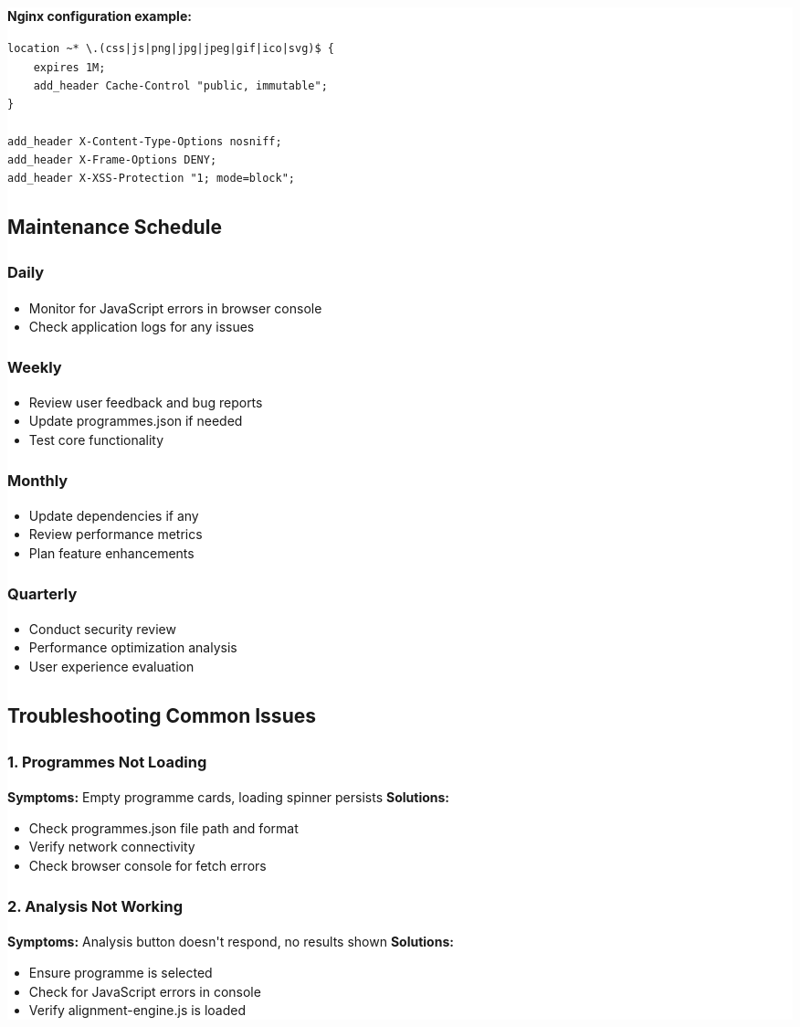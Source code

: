 **Nginx configuration example:**
```nginx
location ~* \.(css|js|png|jpg|jpeg|gif|ico|svg)$ {
    expires 1M;
    add_header Cache-Control "public, immutable";
}

add_header X-Content-Type-Options nosniff;
add_header X-Frame-Options DENY;
add_header X-XSS-Protection "1; mode=block";
```

## Maintenance Schedule

### Daily
- Monitor for JavaScript errors in browser console
- Check application logs for any issues

### Weekly  
- Review user feedback and bug reports
- Update programmes.json if needed
- Test core functionality

### Monthly
- Update dependencies if any
- Review performance metrics
- Plan feature enhancements

### Quarterly
- Conduct security review
- Performance optimization analysis
- User experience evaluation

## Troubleshooting Common Issues

### 1. Programmes Not Loading

**Symptoms:** Empty programme cards, loading spinner persists
**Solutions:**
- Check programmes.json file path and format
- Verify network connectivity
- Check browser console for fetch errors

### 2. Analysis Not Working

**Symptoms:** Analysis button doesn't respond, no results shown
**Solutions:**
- Ensure programme is selected
- Check for JavaScript errors in console
- Verify alignment-engine.js is loaded
